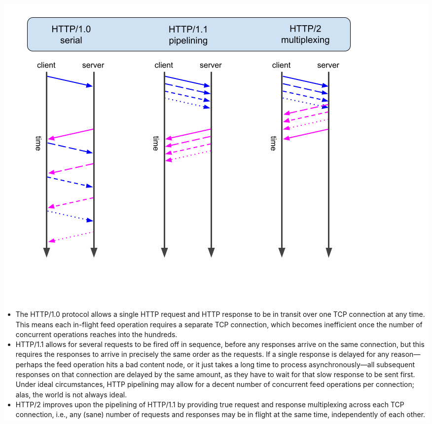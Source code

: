![HTTP/2 multiplexing](/assets/2021-07-01-http2/http2-multiplexing.png)

* The HTTP/1.0 protocol allows a single HTTP request and HTTP response to be in transit over one TCP connection at
  any time. This means each in-flight feed operation requires a separate TCP connection, which becomes inefficient
  once the number of concurrent operations reaches into the hundreds.
* HTTP/1.1 allows for several requests to be fired off in sequence, before any responses arrive on the same
  connection, but this requires the responses to arrive in precisely the same order as the requests. If a single
  response is delayed for any reason—perhaps the feed operation hits a bad content node, or it just takes a long
  time to process asynchronously—all subsequent responses on that connection are delayed by the same amount,
  as they have to wait for that slow response to be sent first. Under ideal circumstances, HTTP pipelining may
  allow for a decent number of concurrent feed operations per connection; alas, the world is not always ideal.
* HTTP/2 improves upon the pipelining of HTTP/1.1 by providing true request and response multiplexing across each
  TCP connection, i.e., any (sane) number of requests and responses may be in flight at the same time,
  independently of each other.
